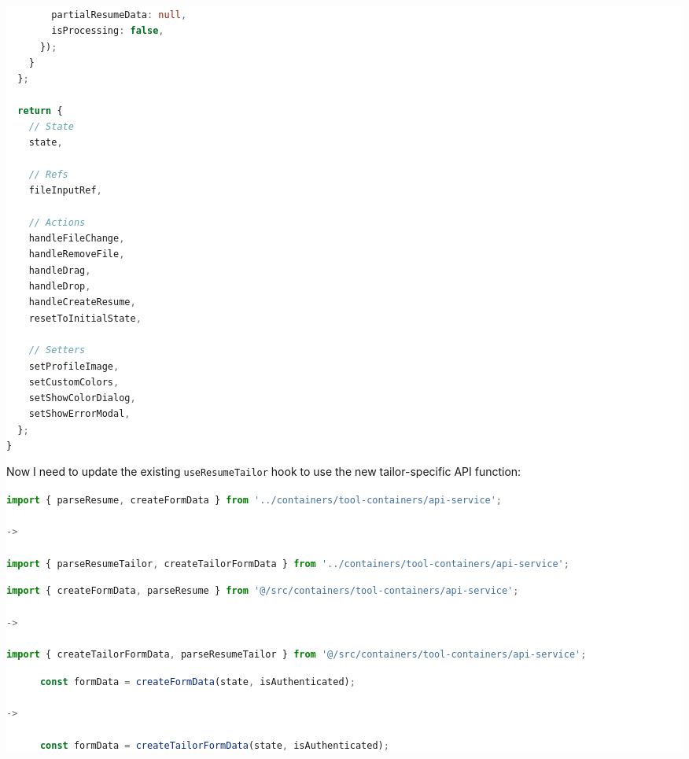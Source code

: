 ```typescript
        partialResumeData: null,
        isProcessing: false,
      });
    }
  };

  return {
    // State
    state,

    // Refs
    fileInputRef,

    // Actions
    handleFileChange,
    handleRemoveFile,
    handleDrag,
    handleDrop,
    handleCreateResume,
    resetToInitialState,

    // Setters
    setProfileImage,
    setCustomColors,
    setShowColorDialog,
    setShowErrorModal,
  };
}
```

Now I need to update the existing `useResumeTailor` hook to use the new tailor-specific API function:

```typescript
import { parseResume, createFormData } from '../containers/tool-containers/api-service';

->

import { parseResumeTailor, createTailorFormData } from '../containers/tool-containers/api-service';
```

```typescript
import { createFormData, parseResume } from '@/src/containers/tool-containers/api-service';

->

import { createTailorFormData, parseResumeTailor } from '@/src/containers/tool-containers/api-service';
```

```typescript
      const formData = createFormData(state, isAuthenticated);

->

      const formData = createTailorFormData(state, isAuthenticated);
```
